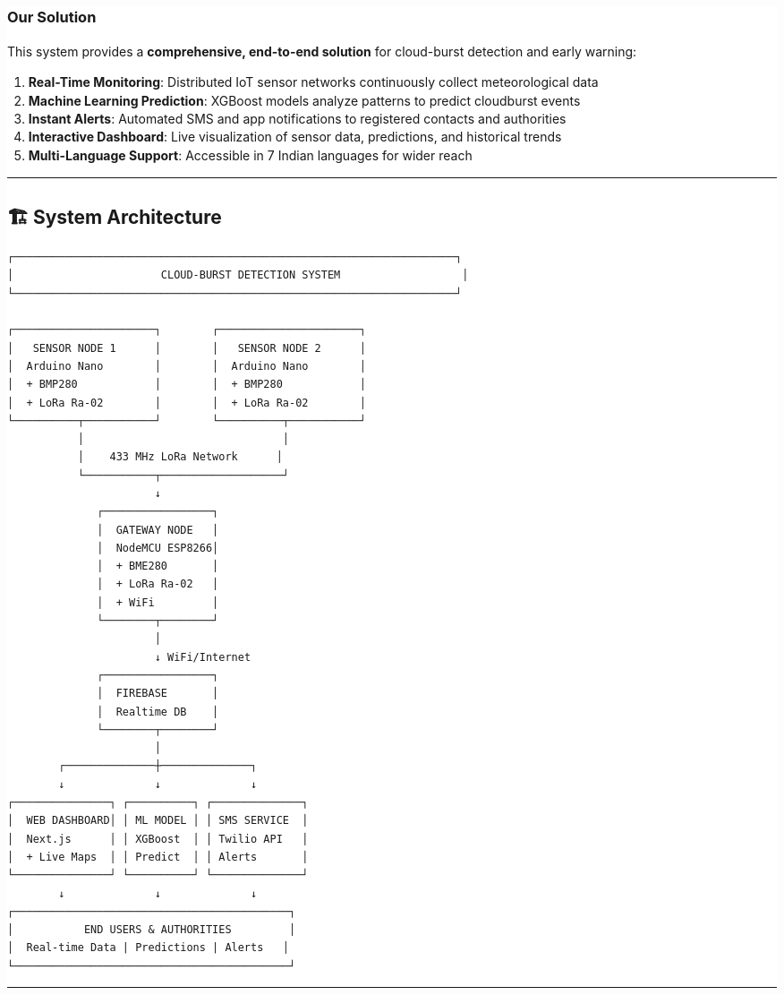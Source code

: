 ### Our Solution

This system provides a **comprehensive, end-to-end solution** for cloud-burst detection and early warning:

1. **Real-Time Monitoring**: Distributed IoT sensor networks continuously collect meteorological data
2. **Machine Learning Prediction**: XGBoost models analyze patterns to predict cloudburst events
3. **Instant Alerts**: Automated SMS and app notifications to registered contacts and authorities
4. **Interactive Dashboard**: Live visualization of sensor data, predictions, and historical trends
5. **Multi-Language Support**: Accessible in 7 Indian languages for wider reach

---

## 🏗️ System Architecture

```
┌─────────────────────────────────────────────────────────────────────┐
│                       CLOUD-BURST DETECTION SYSTEM                   │
└─────────────────────────────────────────────────────────────────────┘

┌──────────────────────┐        ┌──────────────────────┐
│   SENSOR NODE 1      │        │   SENSOR NODE 2      │
│  Arduino Nano        │        │  Arduino Nano        │
│  + BMP280            │        │  + BMP280            │
│  + LoRa Ra-02        │        │  + LoRa Ra-02        │
└──────────┬───────────┘        └──────────┬───────────┘
           │                               │
           │    433 MHz LoRa Network      │
           └───────────┬───────────────────┘
                       ↓
              ┌─────────────────┐
              │  GATEWAY NODE   │
              │  NodeMCU ESP8266│
              │  + BME280       │
              │  + LoRa Ra-02   │
              │  + WiFi         │
              └────────┬────────┘
                       │
                       ↓ WiFi/Internet
              ┌─────────────────┐
              │  FIREBASE       │
              │  Realtime DB    │
              └────────┬────────┘
                       │
        ┌──────────────┼──────────────┐
        ↓              ↓              ↓
┌───────────────┐ ┌──────────┐ ┌──────────────┐
│  WEB DASHBOARD│ │ ML MODEL │ │ SMS SERVICE  │
│  Next.js      │ │ XGBoost  │ │ Twilio API   │
│  + Live Maps  │ │ Predict  │ │ Alerts       │
└───────────────┘ └──────────┘ └──────────────┘
        ↓              ↓              ↓
┌───────────────────────────────────────────┐
│           END USERS & AUTHORITIES         │
│  Real-time Data | Predictions | Alerts   │
└───────────────────────────────────────────┘
```

---